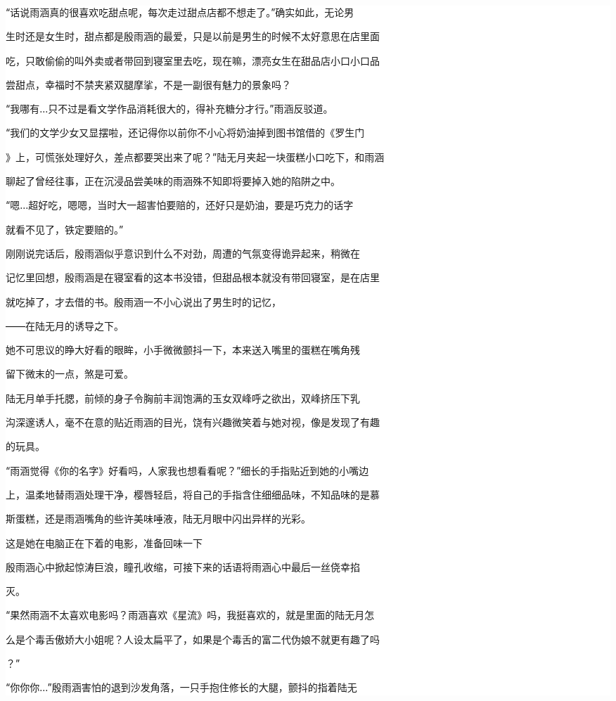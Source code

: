 “话说雨涵真的很喜欢吃甜点呢，每次走过甜点店都不想走了。”确实如此，无论男

生时还是女生时，甜点都是殷雨涵的最爱，只是以前是男生的时候不太好意思在店里面

吃，只敢偷偷的叫外卖或者带回到寝室里去吃，现在嘛，漂亮女生在甜品店小口小口品

尝甜点，幸福时不禁夹紧双腿摩挲，不是一副很有魅力的景象吗？



“我哪有...只不过是看文学作品消耗很大的，得补充糖分才行。”雨涵反驳道。

“我们的文学少女又显摆啦，还记得你以前你不小心将奶油掉到图书馆借的《罗生门

》上，可慌张处理好久，差点都要哭出来了呢？”陆无月夹起一块蛋糕小口吃下，和雨涵

聊起了曾经往事，正在沉浸品尝美味的雨涵殊不知即将要掉入她的陷阱之中。



“嗯...超好吃，嗯嗯，当时大一超害怕要赔的，还好只是奶油，要是巧克力的话字

就看不见了，铁定要赔的。”

刚刚说完话后，殷雨涵似乎意识到什么不对劲，周遭的气氛变得诡异起来，稍微在

记忆里回想，殷雨涵是在寝室看的这本书没错，但甜品根本就没有带回寝室，是在店里

就吃掉了，才去借的书。殷雨涵一不小心说出了男生时的记忆，



——在陆无月的诱导之下。



她不可思议的睁大好看的眼眸，小手微微颤抖一下，本来送入嘴里的蛋糕在嘴角残

留下微末的一点，煞是可爱。

陆无月单手托腮，前倾的身子令胸前丰润饱满的玉女双峰呼之欲出，双峰挤压下乳

沟深邃诱人，毫不在意的贴近雨涵的目光，饶有兴趣微笑着与她对视，像是发现了有趣

的玩具。

“雨涵觉得《你的名字》好看吗，人家我也想看看呢？”细长的手指贴近到她的小嘴边

上，温柔地替雨涵处理干净，樱唇轻启，将自己的手指含住细细品味，不知品味的是慕

斯蛋糕，还是雨涵嘴角的些许美味唾液，陆无月眼中闪出异样的光彩。



这是她在电脑正在下着的电影，准备回味一下

殷雨涵心中掀起惊涛巨浪，瞳孔收缩，可接下来的话语将雨涵心中最后一丝侥幸掐

灭。

“果然雨涵不太喜欢电影吗？雨涵喜欢《星流》吗，我挺喜欢的，就是里面的陆无月怎

么是个毒舌傲娇大小姐呢？人设太扁平了，如果是个毒舌的富二代伪娘不就更有趣了吗

？”



“你你你...”殷雨涵害怕的退到沙发角落，一只手抱住修长的大腿，颤抖的指着陆无
